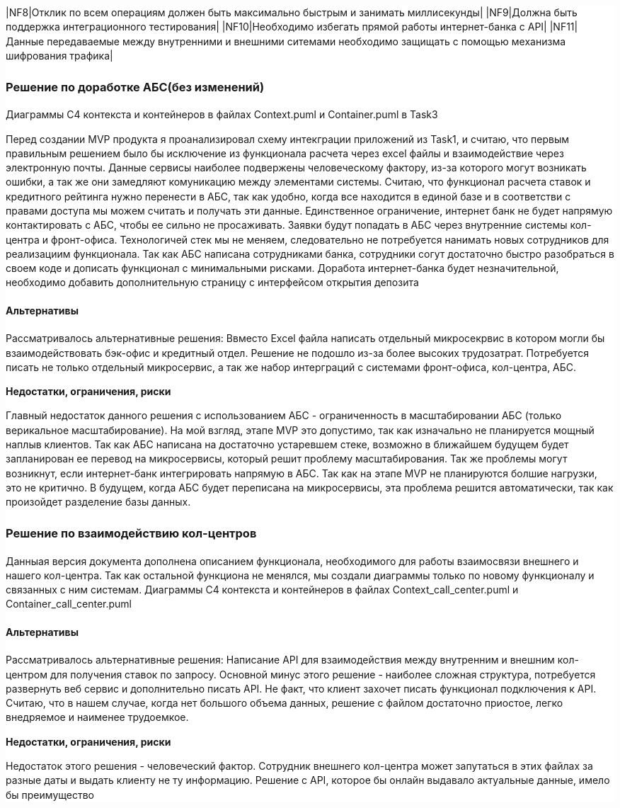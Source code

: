 |NF8|Отклик по всем операциям должен быть максимально быстрым и занимать миллисекунды|
|NF9|Должна быть поддержка интеграционного тестирования|
|NF10|Необходимо избегать прямой работы интернет-банка с API|
|NF11|Данные передаваемые между внутренними и внешними ситемами необходимо защищать с помощью механизма шифрования трафика|
### <a name="_qmphm5d6rvi3"></a>**Решение по доработке АБС(без изменений)**

Диаграммы С4 контекста и контейнеров  в файлах Context.puml и Container.puml в Task3

Перед создании MVP продукта я проанализировал схему интекграции приложений из Task1, и считаю, что первым правильным решением было бы исключение из функционала расчета через excel файлы и взаимодействие через электронную почты. Данные сервисы наиболее подвержены человеческому фактору, из-за которого могут возникать ошибки, а так же они замедляют комуникацию между элементами системы. Считаю, что функционал расчета ставок и кредитного рейтинга нужно перенести в АБС, так как удобно, когда все находится в единой базе и в соответстви с правами доступа мы можем считать и получать эти данные. Единственное ограничение, интернет банк не будет напрямую контактировать с АБС, чтобы ее сильно не просаживать. Заявки будут попадать в АБС через внутренние системы кол-центра и фронт-офиса.
Технологичей стек мы не меняем, следовательно не потребуется нанимать новых сотрудников для реализациим функционала. Так как АБС написана сотрудниками банка, сотрудники согут достаточно быстро разобраться в своем коде и дописать функционал с минимальными рисками.
Доработа интернет-банка будет незначительной, необходимо добавить дополнительную страницу с интерфейсом открытия депозита

#### <a name="_bjrr7veeh80c"></a>**Альтернативы**
Рассматривалось альтернативные решения:
 Ввместо Excel файла написать отдельный микросекрвис в котором могли бы взаимодействовать бэк-офис и кредитный отдел. Решение не подошло из-за более высоких трудозатрат. Потребуется писать не только отдельный микросервис, а так же набор интерграций с системами фронт-офиса, кол-центра, АБС. 

**Недостатки, ограничения, риски**

Главный недостаток данного решения с использованием АБС - ограниченность в масштабировании АБС (только верикальное масштабирование). На мой взгляд,  этапе MVP это допустимо, так как изначально не планируется мощный наплыв клиентов. Так как АБС написана на достаточно устаревшем стеке, возможно в ближайшем будущем будет запланирован ее перевод на микросервисы, который решит проблему масштабирования.
Так же проблемы могут возникнут, если интернет-банк интегрировать напрямую в АБС. Так как на этапе MVP не планируются болшие нагрузки, это не критично. В будущем, когда АБС будет переписана на микросервисы, эта проблема решится автоматически, так как произойдет разделение базы данных.


### <a name="_qmphm5d6rvi31"></a>**Решение по взаимодействию кол-центров**

Данныая версия документа дополнена описанием функционала, необходимого для работы взаимосвязи внешнего и нашего кол-центра. Так как остальной функциона не менялся, мы создали диаграммы только по новому функционалу и связанных с ним системам.
Диаграммы С4 контекста и контейнеров  в файлах Context_call_center.puml и Container_call_center.puml

#### <a name="_bjrr7veeh80c"></a>**Альтернативы**
Рассматривалось альтернативные решения:
 Написание API для взаимодействия между внутренним и внешним кол-центром для получения ставок по запросу. Основной минус этого решение - наиболее сложная структура, потребуется развернуть веб сервис и дополнительно писать API. Не факт, что клиент захочет писать функционал подключения к API. Считаю, что в нашем случае, когда нет большого объема данных, решение с файлом достаточно приостое, легко внедряемое и наименее трудоемкое. 

**Недостатки, ограничения, риски**

Недостаток этого решения - человеческий фактор. Сотрудник внешнего кол-центра может запутаться в этих файлах за разные даты и выдать клиенту не ту информацию. Решение с API, которое бы онлайн выдавало актуальные данные, имело бы преимущество
